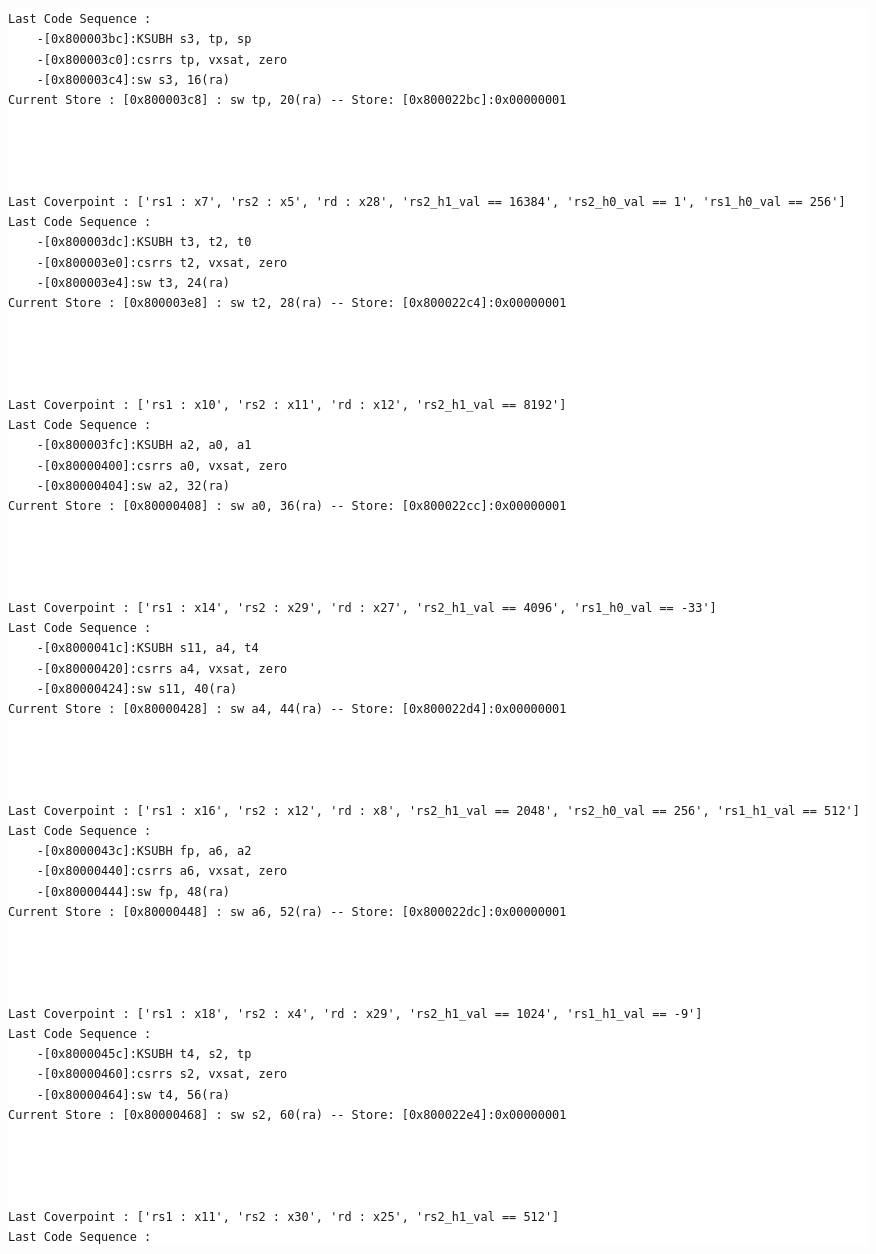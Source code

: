 ```
Last Code Sequence : 
	-[0x800003bc]:KSUBH s3, tp, sp
	-[0x800003c0]:csrrs tp, vxsat, zero
	-[0x800003c4]:sw s3, 16(ra)
Current Store : [0x800003c8] : sw tp, 20(ra) -- Store: [0x800022bc]:0x00000001




Last Coverpoint : ['rs1 : x7', 'rs2 : x5', 'rd : x28', 'rs2_h1_val == 16384', 'rs2_h0_val == 1', 'rs1_h0_val == 256']
Last Code Sequence : 
	-[0x800003dc]:KSUBH t3, t2, t0
	-[0x800003e0]:csrrs t2, vxsat, zero
	-[0x800003e4]:sw t3, 24(ra)
Current Store : [0x800003e8] : sw t2, 28(ra) -- Store: [0x800022c4]:0x00000001




Last Coverpoint : ['rs1 : x10', 'rs2 : x11', 'rd : x12', 'rs2_h1_val == 8192']
Last Code Sequence : 
	-[0x800003fc]:KSUBH a2, a0, a1
	-[0x80000400]:csrrs a0, vxsat, zero
	-[0x80000404]:sw a2, 32(ra)
Current Store : [0x80000408] : sw a0, 36(ra) -- Store: [0x800022cc]:0x00000001




Last Coverpoint : ['rs1 : x14', 'rs2 : x29', 'rd : x27', 'rs2_h1_val == 4096', 'rs1_h0_val == -33']
Last Code Sequence : 
	-[0x8000041c]:KSUBH s11, a4, t4
	-[0x80000420]:csrrs a4, vxsat, zero
	-[0x80000424]:sw s11, 40(ra)
Current Store : [0x80000428] : sw a4, 44(ra) -- Store: [0x800022d4]:0x00000001




Last Coverpoint : ['rs1 : x16', 'rs2 : x12', 'rd : x8', 'rs2_h1_val == 2048', 'rs2_h0_val == 256', 'rs1_h1_val == 512']
Last Code Sequence : 
	-[0x8000043c]:KSUBH fp, a6, a2
	-[0x80000440]:csrrs a6, vxsat, zero
	-[0x80000444]:sw fp, 48(ra)
Current Store : [0x80000448] : sw a6, 52(ra) -- Store: [0x800022dc]:0x00000001




Last Coverpoint : ['rs1 : x18', 'rs2 : x4', 'rd : x29', 'rs2_h1_val == 1024', 'rs1_h1_val == -9']
Last Code Sequence : 
	-[0x8000045c]:KSUBH t4, s2, tp
	-[0x80000460]:csrrs s2, vxsat, zero
	-[0x80000464]:sw t4, 56(ra)
Current Store : [0x80000468] : sw s2, 60(ra) -- Store: [0x800022e4]:0x00000001




Last Coverpoint : ['rs1 : x11', 'rs2 : x30', 'rd : x25', 'rs2_h1_val == 512']
Last Code Sequence : 
```